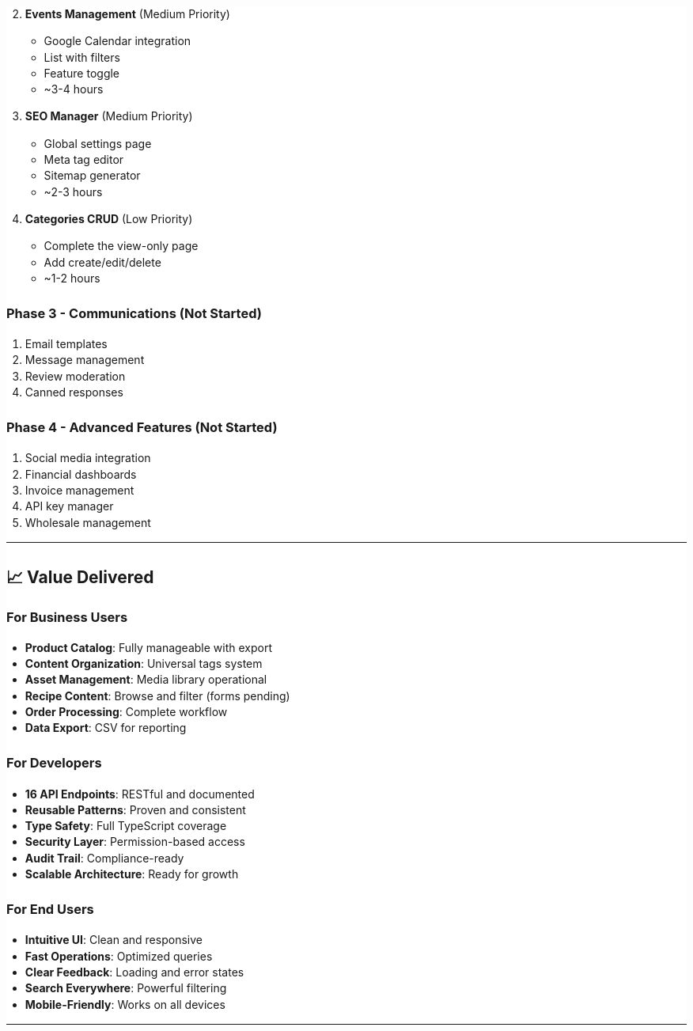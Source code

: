 2. **Events Management** (Medium Priority)
   - Google Calendar integration
   - List with filters
   - Feature toggle
   - ~3-4 hours

3. **SEO Manager** (Medium Priority)
   - Global settings page
   - Meta tag editor
   - Sitemap generator
   - ~2-3 hours

4. **Categories CRUD** (Low Priority)
   - Complete the view-only page
   - Add create/edit/delete
   - ~1-2 hours

### Phase 3 - Communications (Not Started)
1. Email templates
2. Message management
3. Review moderation
4. Canned responses

### Phase 4 - Advanced Features (Not Started)
1. Social media integration
2. Financial dashboards
3. Invoice management
4. API key manager
5. Wholesale management

---

## 📈 Value Delivered

### For Business Users
- **Product Catalog**: Fully manageable with export
- **Content Organization**: Universal tags system
- **Asset Management**: Media library operational
- **Recipe Content**: Browse and filter (forms pending)
- **Order Processing**: Complete workflow
- **Data Export**: CSV for reporting

### For Developers
- **16 API Endpoints**: RESTful and documented
- **Reusable Patterns**: Proven and consistent
- **Type Safety**: Full TypeScript coverage
- **Security Layer**: Permission-based access
- **Audit Trail**: Compliance-ready
- **Scalable Architecture**: Ready for growth

### For End Users
- **Intuitive UI**: Clean and responsive
- **Fast Operations**: Optimized queries
- **Clear Feedback**: Loading and error states
- **Search Everywhere**: Powerful filtering
- **Mobile-Friendly**: Works on all devices

---